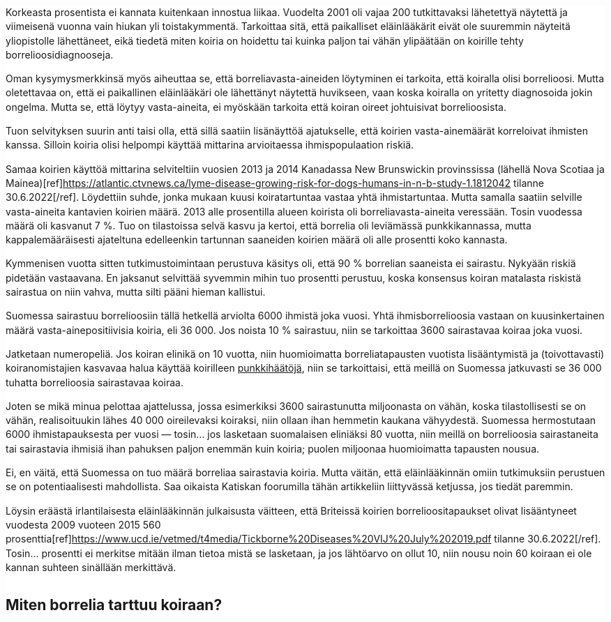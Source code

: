 Korkeasta prosentista ei kannata kuitenkaan innostua liikaa. Vuodelta 2001 oli vajaa 200 tutkittavaksi lähetettyä näytettä ja viimeisenä vuonna vain hiukan yli toistakymmentä. Tarkoittaa sitä, että paikalliset eläinlääkärit eivät ole suuremmin näyteitä yliopistolle lähettäneet, eikä tiedetä miten koiria on hoidettu tai kuinka paljon tai vähän ylipäätään on koirille tehty borrelioosidiagnooseja.

Oman kysymysmerkkinsä myös aiheuttaa se, että borreliavasta-aineiden löytyminen ei tarkoita, että koiralla olisi borrelioosi. Mutta oletettavaa on, että ei paikallinen eläinlääkäri ole lähettänyt näytettä huvikseen, vaan koska koiralla on yritetty diagnosoida jokin ongelma. Mutta se, että löytyy vasta-aineita, ei myöskään tarkoita että koiran oireet johtuisivat borrelioosista.

Tuon selvityksen suurin anti taisi olla, että sillä saatiin lisänäyttöä ajatukselle, että koirien vasta-ainemäärät korreloivat ihmisten kanssa. Silloin koiria olisi helpompi käyttää mittarina arvioitaessa ihmispopulaation riskiä.

Samaa koirien käyttöä mittarina selviteltiin vuosien 2013 ja 2014 Kanadassa New Brunswickin provinssissa (lähellä Nova Scotiaa ja Mainea)\[ref\]https://atlantic.ctvnews.ca/lyme-disease-growing-risk-for-dogs-humans-in-n-b-study-1.1812042 tilanne 30.6.2022\[/ref\]. Löydettiin suhde, jonka mukaan kuusi koiratartuntaa vastaa yhtä ihmistartuntaa. Mutta samalla saatiin selville vasta-aineita kantavien koirien määrä. 2013 alle prosentilla alueen koirista oli borreliavasta-aineita veressään. Tosin vuodessa määrä oli kasvanut 7 %. Tuo on tilastoissa selvä kasvu ja kertoi, että borrelia oli leviämässä punkkikannassa, mutta kappalemääräisesti ajateltuna edelleenkin tartunnan saaneiden koirien määrä oli alle prosentti koko kannasta.

Kymmenisen vuotta sitten tutkimustoimintaan perustuva käsitys oli, että 90 % borrelian saaneista ei sairastu. Nykyään riskiä pidetään vastaavana. En jaksanut selvittää syvemmin mihin tuo prosentti perustuu, koska konsensus koiran matalasta riskistä sairastua on niin vahva, mutta silti pääni hieman kallistui.

Suomessa sairastuu borrelioosiin tällä hetkellä arviolta 6000 ihmistä joka vuosi. Yhtä ihmisborrelioosia vastaan on kuusinkertainen määrä vasta-ainepositiivisia koiria, eli 36 000. Jos noista 10 % sairastuu, niin se tarkoittaa 3600 sairastavaa koiraa joka vuosi.

Jatketaan numeropeliä. Jos koiran elinikä on 10 vuotta, niin huomioimatta borreliatapausten vuotista lisääntymistä ja (toivottavasti) koiranomistajien kasvavaa halua käyttää koirilleen [punkkihäätöjä](https://www.katiska.eu/tieto/koira-loiset/punkkien-torjunta/), niin se tarkoittaisi, että meillä on Suomessa jatkuvasti se 36 000 tuhatta borrelioosia sairastavaa koiraa.

Joten se mikä minua pelottaa ajattelussa, jossa esimerkiksi 3600 sairastunutta miljoonasta on vähän, koska tilastollisesti se on vähän, realisoituukin lähes 40 000 oireilevaksi koiraksi, niin ollaan ihan hemmetin kaukana vähyydestä. Suomessa hermostutaan 6000 ihmistapauksesta per vuosi — tosin… jos lasketaan suomalaisen eliniäksi 80 vuotta, niin meillä on borrelioosia sairastaneita tai sairastavia ihmisiä ihan pahuksen paljon enemmän kuin koiria; puolen miljoonaa huomioimatta tapausten nousua.

Ei, en väitä, että Suomessa on tuo määrä borreliaa sairastavia koiria. Mutta väitän, että eläinlääkinnän omiin tutkimuksiin perustuen se on potentiaalisesti mahdollista. Saa oikaista Katiskan foorumilla tähän artikkeliin liittyvässä ketjussa, jos tiedät paremmin.

Löysin eräästä irlantilaisesta eläinlääkinnän julkaisusta väitteen, että Briteissä koirien borrelioositapaukset olivat lisääntyneet vuodesta 2009 vuoteen 2015 560 prosenttia\[ref\]https://www.ucd.ie/vetmed/t4media/Tickborne%20Diseases%20VIJ%20July%202019.pdf tilanne 30.6.2022\[/ref\]. Tosin… prosentti ei merkitse mitään ilman tietoa mistä se lasketaan, ja jos lähtöarvo on ollut 10, niin nousu noin 60 koiraan ei ole kannan suhteen sinällään merkittävä.

## Miten borrelia tarttuu koiraan?
